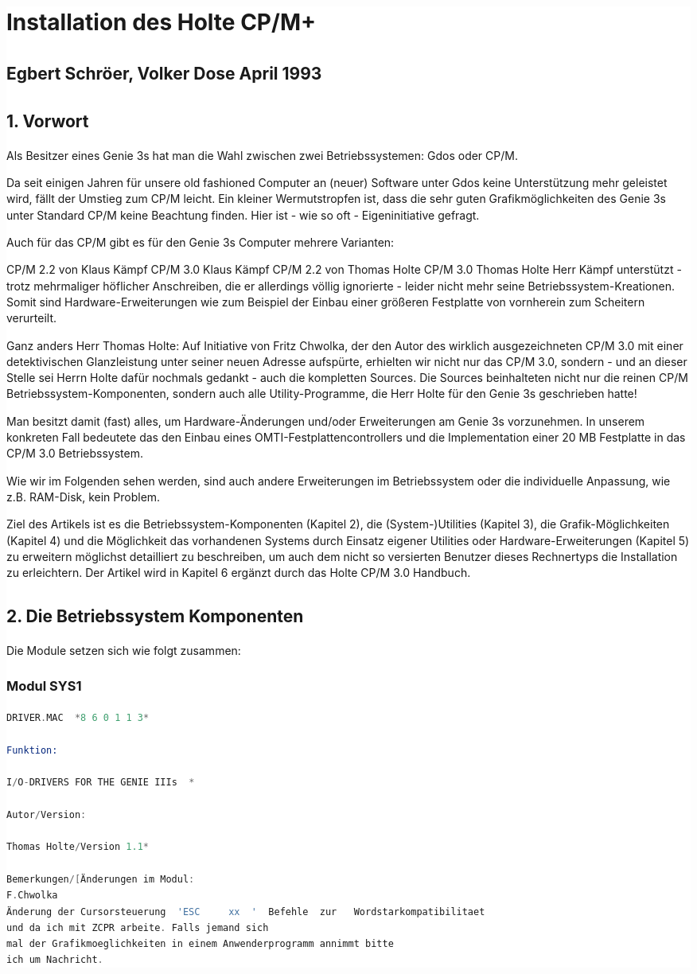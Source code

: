 # Installation des Holte CP/M+
## Egbert Schröer, Volker Dose April 1993

## 1. Vorwort
Als Besitzer eines Genie 3s hat man die Wahl zwischen zwei Betriebssystemen: Gdos oder CP/M.

Da seit einigen Jahren für unsere old fashioned Computer an (neuer) Software unter Gdos keine Unterstützung mehr geleistet wird, fällt der Umstieg zum CP/M leicht. Ein kleiner Wermutstropfen ist, dass die sehr guten Grafikmöglichkeiten des Genie 3s unter Standard CP/M keine Beachtung finden. Hier ist - wie so oft - Eigeninitiative gefragt.

Auch für das CP/M gibt es für den Genie 3s Computer mehrere Varianten:

CP/M 2.2 von Klaus Kämpf
CP/M 3.0 Klaus Kämpf
CP/M 2.2 von Thomas Holte
CP/M 3.0 Thomas Holte
Herr Kämpf unterstützt - trotz mehrmaliger höflicher Anschreiben, die er allerdings völlig ignorierte - leider nicht mehr seine Betriebssystem-Kreationen. Somit sind Hardware-Erweiterungen wie zum Beispiel der Einbau einer größeren Festplatte von vornherein zum Scheitern verurteilt.

Ganz anders Herr Thomas Holte: Auf Initiative von Fritz Chwolka, der den Autor des wirklich ausgezeichneten CP/M 3.0 mit einer detektivischen Glanzleistung unter seiner neuen Adresse aufspürte, erhielten wir nicht nur das CP/M 3.0, sondern - und an dieser Stelle sei Herrn Holte dafür nochmals gedankt - auch die kompletten Sources. Die Sources beinhalteten nicht nur die reinen CP/M Betriebssystem-Komponenten, sondern auch alle Utility-Programme, die Herr Holte für den Genie 3s geschrieben hatte!

Man besitzt damit (fast) alles, um Hardware-Änderungen und/oder Erweiterungen am Genie 3s vorzunehmen. In unserem konkreten Fall bedeutete das den Einbau eines OMTI-Festplattencontrollers und die Implementation einer 20 MB Festplatte in das CP/M 3.0 Betriebssystem.

Wie wir im Folgenden sehen werden, sind auch andere Erweiterungen im Betriebssystem oder die individuelle Anpassung, wie z.B. RAM-Disk, kein Problem.

Ziel des Artikels ist es die Betriebssystem-Komponenten (Kapitel 2), die (System-)Utilities (Kapitel 3), die Grafik-Möglichkeiten (Kapitel 4) und die Möglichkeit das vorhandenen Systems durch Einsatz eigener Utilities oder Hardware-Erweiterungen (Kapitel 5) zu erweitern möglichst detailliert zu beschreiben, um auch dem nicht so versierten Benutzer dieses Rechnertyps die Installation zu erleichtern. Der Artikel wird in Kapitel 6 ergänzt durch das Holte CP/M 3.0 Handbuch.

## 2. Die Betriebssystem Komponenten
Die Module setzen sich wie folgt zusammen:

### Modul SYS1

``` asm
DRIVER.MAC  *8 6 0 1 1 3*

Funktion:

I/O-DRIVERS FOR THE GENIE IIIs  *

Autor/Version:

Thomas Holte/Version 1.1*

Bemerkungen/[Änderungen im Modul:
F.Chwolka
Änderung der Cursorsteuerung  'ESC     xx  '  Befehle  zur   Wordstarkompatibilitaet
und da ich mit ZCPR arbeite. Falls jemand sich
mal der Grafikmoeglichkeiten in einem Anwenderprogramm annimmt bitte
ich um Nachricht.

```